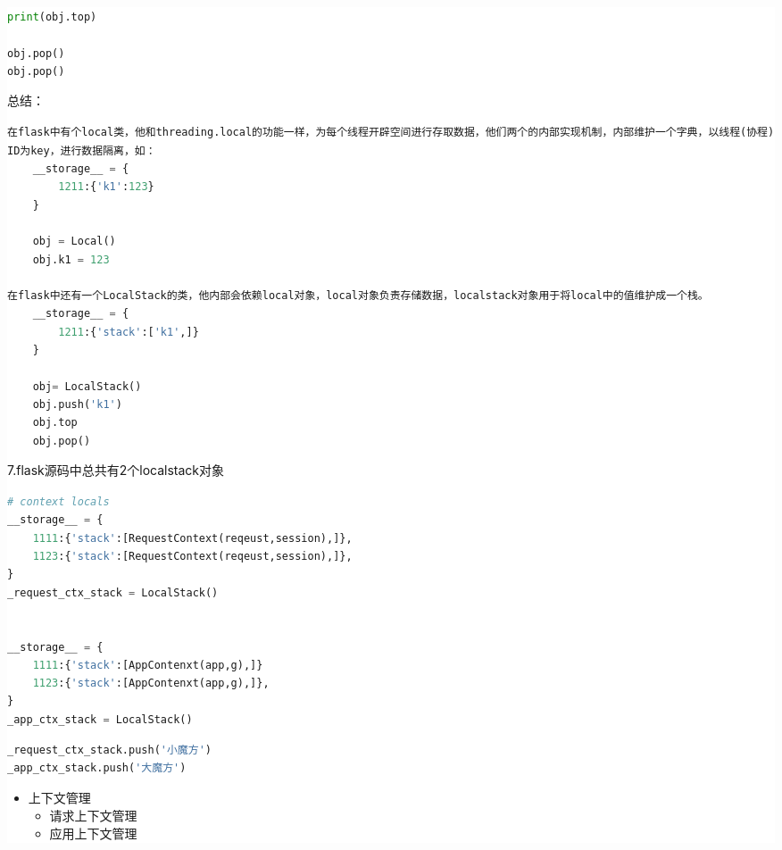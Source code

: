 ```python
print(obj.top)

obj.pop()
obj.pop()
```

总结：

```python
在flask中有个local类，他和threading.local的功能一样，为每个线程开辟空间进行存取数据，他们两个的内部实现机制，内部维护一个字典，以线程(协程)ID为key，进行数据隔离，如：
    __storage__ = {
		1211:{'k1':123}
    }
    
    obj = Local()
    obj.k1 = 123
    
在flask中还有一个LocalStack的类，他内部会依赖local对象，local对象负责存储数据，localstack对象用于将local中的值维护成一个栈。
	__storage__ = {
		1211:{'stack':['k1',]}
    }

	obj= LocalStack()
    obj.push('k1')
    obj.top
    obj.pop()
```

7.flask源码中总共有2个localstack对象

```python
# context locals
__storage__ = {
	1111:{'stack':[RequestContext(reqeust,session),]},
    1123:{'stack':[RequestContext(reqeust,session),]},
}
_request_ctx_stack = LocalStack()


__storage__ = {
	1111:{'stack':[AppContenxt(app,g),]}
    1123:{'stack':[AppContenxt(app,g),]},
}
_app_ctx_stack = LocalStack()
```

```python
_request_ctx_stack.push('小魔方')
_app_ctx_stack.push('大魔方')
```

- 上下文管理
  - 请求上下文管理
  - 应用上下文管理
